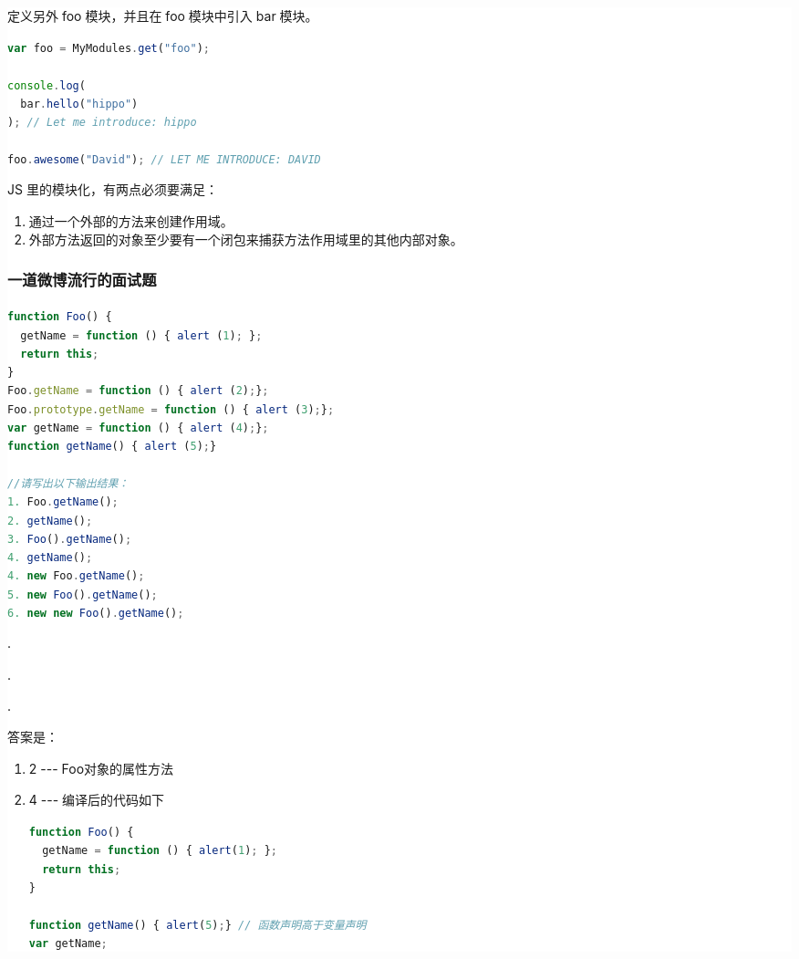 定义另外 foo 模块，并且在 foo 模块中引入 bar 模块。

```js
var foo = MyModules.get("foo");

console.log(
  bar.hello("hippo")
); // Let me introduce: hippo

foo.awesome("David"); // LET ME INTRODUCE: DAVID
```

JS 里的模块化，有两点必须要满足：

1. 通过一个外部的方法来创建作用域。
2. 外部方法返回的对象至少要有一个闭包来捕获方法作用域里的其他内部对象。

### 一道微博流行的面试题

``` js
function Foo() {
  getName = function () { alert (1); };
  return this;
}
Foo.getName = function () { alert (2);};
Foo.prototype.getName = function () { alert (3);};
var getName = function () { alert (4);};
function getName() { alert (5);}

//请写出以下输出结果：
1. Foo.getName();
2. getName();
3. Foo().getName();
4. getName();
4. new Foo.getName();
5. new Foo().getName();
6. new new Foo().getName();
```
.

.

.

答案是：

1. 2 --- Foo对象的属性方法
2. 4 --- 编译后的代码如下

	```js
	function Foo() {
	  getName = function () { alert(1); };
	  return this;
	}

	function getName() { alert(5);}	// 函数声明高于变量声明
	var getName;
